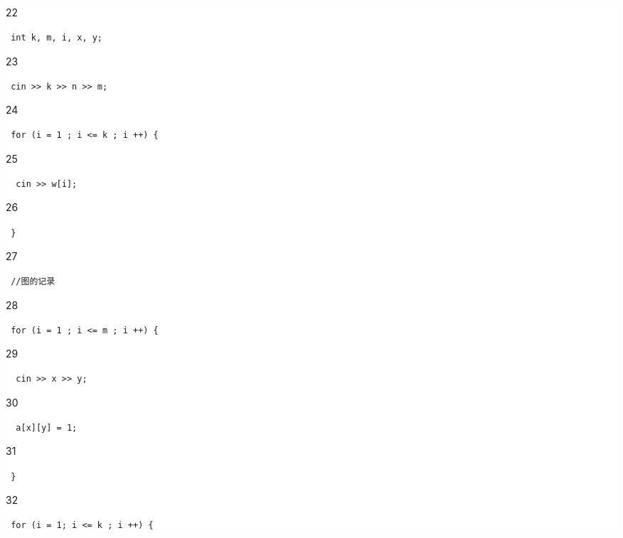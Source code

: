 22

```
 int k, m, i, x, y;
```

23

```
 cin >> k >> n >> m;
```

24

```
 for (i = 1 ; i <= k ; i ++) {
```

25

```
  cin >> w[i];
```

26

```
 }
```

27

```
 //图的记录
```

28

```
 for (i = 1 ; i <= m ; i ++) {
```

29

```
  cin >> x >> y;
```

30

```
  a[x][y] = 1;
```

31

```
 }
```

32

```
 for (i = 1; i <= k ; i ++) {
```
